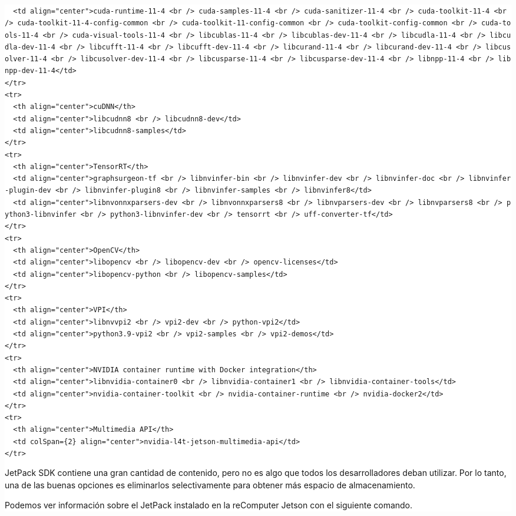       <td align="center">cuda-runtime-11-4 <br /> cuda-samples-11-4 <br /> cuda-sanitizer-11-4 <br /> cuda-toolkit-11-4 <br /> cuda-toolkit-11-4-config-common <br /> cuda-toolkit-11-config-common <br /> cuda-toolkit-config-common <br /> cuda-tools-11-4 <br /> cuda-visual-tools-11-4 <br /> libcublas-11-4 <br /> libcublas-dev-11-4 <br /> libcudla-11-4 <br /> libcudla-dev-11-4 <br /> libcufft-11-4 <br /> libcufft-dev-11-4 <br /> libcurand-11-4 <br /> libcurand-dev-11-4 <br /> libcusolver-11-4 <br /> libcusolver-dev-11-4 <br /> libcusparse-11-4 <br /> libcusparse-dev-11-4 <br /> libnpp-11-4 <br /> libnpp-dev-11-4</td>
    </tr>
    <tr>
      <th align="center">cuDNN</th>
      <td align="center">libcudnn8 <br /> libcudnn8-dev</td>
      <td align="center">libcudnn8-samples</td>
    </tr>
    <tr>
      <th align="center">TensorRT</th>
      <td align="center">graphsurgeon-tf <br /> libnvinfer-bin <br /> libnvinfer-dev <br /> libnvinfer-doc <br /> libnvinfer-plugin-dev <br /> libnvinfer-plugin8 <br /> libnvinfer-samples <br /> libnvinfer8</td>
      <td align="center">libnvonnxparsers-dev <br /> libnvonnxparsers8 <br /> libnvparsers-dev <br /> libnvparsers8 <br /> python3-libnvinfer <br /> python3-libnvinfer-dev <br /> tensorrt <br /> uff-converter-tf</td>
    </tr>
    <tr>
      <th align="center">OpenCV</th>
      <td align="center">libopencv <br /> libopencv-dev <br /> opencv-licenses</td>
      <td align="center">libopencv-python <br /> libopencv-samples</td>
    </tr>
    <tr>
      <th align="center">VPI</th>
      <td align="center">libnvvpi2 <br /> vpi2-dev <br /> python-vpi2</td>
      <td align="center">python3.9-vpi2 <br /> vpi2-samples <br /> vpi2-demos</td>
    </tr>
    <tr>
      <th align="center">NVIDIA container runtime with Docker integration</th>
      <td align="center">libnvidia-container0 <br /> libnvidia-container1 <br /> libnvidia-container-tools</td>
      <td align="center">nvidia-container-toolkit <br /> nvidia-container-runtime <br /> nvidia-docker2</td>
    </tr>
    <tr>
      <th align="center">Multimedia API</th>
      <td colSpan={2} align="center">nvidia-l4t-jetson-multimedia-api</td>
    </tr>
  </tbody></table>

JetPack SDK contiene una gran cantidad de contenido, pero no es algo que todos los desarrolladores deban utilizar. Por lo tanto, una de las buenas opciones es eliminarlos selectivamente para obtener más espacio de almacenamiento.

Podemos ver información sobre el JetPack instalado en la reComputer Jetson con el siguiente comando.
